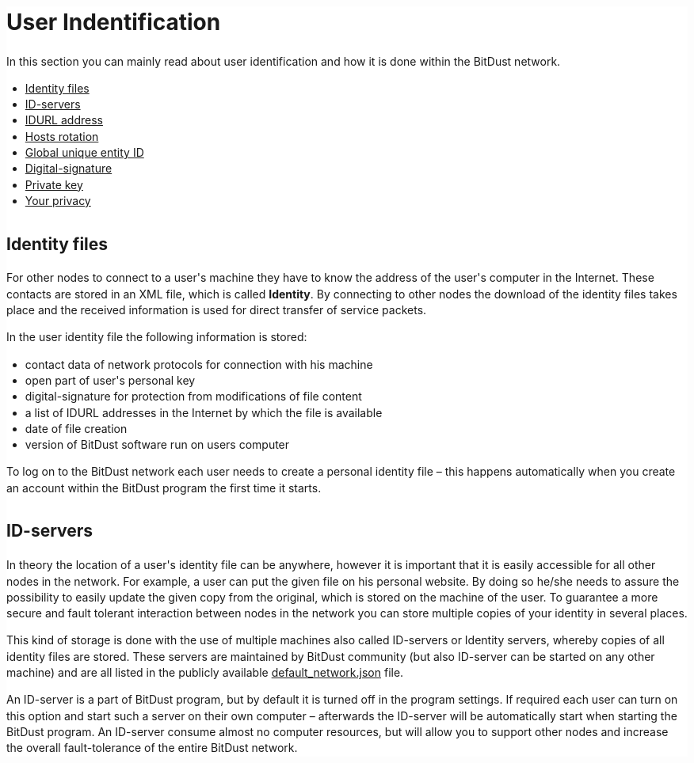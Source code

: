 # User Indentification

In this section you can mainly read about user identification and how it is done within the BitDust network. 


* [Identity files](#identity-files)
* [ID-servers](#id-servers)
* [IDURL address](#idurl-address)
* [Hosts rotation](#hosts-rotation)
* [Global unique entity ID](#global-unique-entity-id)
* [Digital-signature](#digital-signature)
* [Private key](#private-key)
* [Your privacy](#your-privacy)


## Identity files

For other nodes to connect to a user's machine they have to know the address of the user's computer in the Internet. These contacts are stored in an XML file, which is called __Identity__. By connecting to other nodes the download of the identity files takes place and the received information is used for direct transfer of service packets. 

In the user identity file the following information is stored:

* contact data of network protocols for connection with his machine 
* open part of user's personal key 
* digital-signature for protection from modifications of file content
* a list of IDURL addresses in the Internet by which the file is available
* date of file creation
* version of BitDust software run on users computer

To log on to the BitDust network each user needs to create a personal identity file – this happens automatically when you create an account within the BitDust program the first time it starts.



## ID-servers

In theory the location of a user's identity file can be anywhere, however it is important that it is easily accessible for all other nodes in the network. For example, a user can put the given file on his personal website. By doing so he/she needs to assure the possibility to easily update the given copy from the original, which is stored on the machine of the user. To guarantee a more secure and fault tolerant interaction between nodes in the network you can store multiple copies of your identity in several places. 

This kind of storage is done with the use of multiple machines also called ID-servers or Identity servers, whereby copies of all identity files are stored. These servers are maintained by BitDust community (but also ID-server can be started on any other machine) and are all listed in the publicly available [default_network.json](https://github.com/bitdust-io/public/blob/master/default_network.json) file.

An ID-server is a part of BitDust program, but by default it is turned off in the program settings. If required each user can turn on this option and start such a server on their own computer – afterwards the ID-server will be automatically start when starting the BitDust program. An ID-server consume almost no computer resources, but will allow you to support other nodes and increase the overall fault-tolerance of the entire BitDust network.
